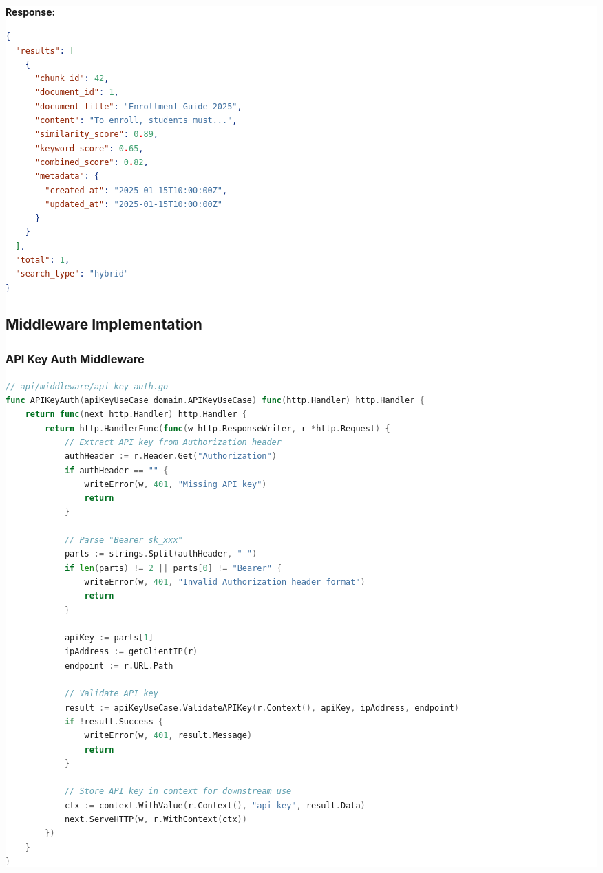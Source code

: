 
**Response:**
```json
{
  "results": [
    {
      "chunk_id": 42,
      "document_id": 1,
      "document_title": "Enrollment Guide 2025",
      "content": "To enroll, students must...",
      "similarity_score": 0.89,
      "keyword_score": 0.65,
      "combined_score": 0.82,
      "metadata": {
        "created_at": "2025-01-15T10:00:00Z",
        "updated_at": "2025-01-15T10:00:00Z"
      }
    }
  ],
  "total": 1,
  "search_type": "hybrid"
}
```

## Middleware Implementation

### API Key Auth Middleware

```go
// api/middleware/api_key_auth.go
func APIKeyAuth(apiKeyUseCase domain.APIKeyUseCase) func(http.Handler) http.Handler {
    return func(next http.Handler) http.Handler {
        return http.HandlerFunc(func(w http.ResponseWriter, r *http.Request) {
            // Extract API key from Authorization header
            authHeader := r.Header.Get("Authorization")
            if authHeader == "" {
                writeError(w, 401, "Missing API key")
                return
            }

            // Parse "Bearer sk_xxx"
            parts := strings.Split(authHeader, " ")
            if len(parts) != 2 || parts[0] != "Bearer" {
                writeError(w, 401, "Invalid Authorization header format")
                return
            }

            apiKey := parts[1]
            ipAddress := getClientIP(r)
            endpoint := r.URL.Path

            // Validate API key
            result := apiKeyUseCase.ValidateAPIKey(r.Context(), apiKey, ipAddress, endpoint)
            if !result.Success {
                writeError(w, 401, result.Message)
                return
            }

            // Store API key in context for downstream use
            ctx := context.WithValue(r.Context(), "api_key", result.Data)
            next.ServeHTTP(w, r.WithContext(ctx))
        })
    }
}
```